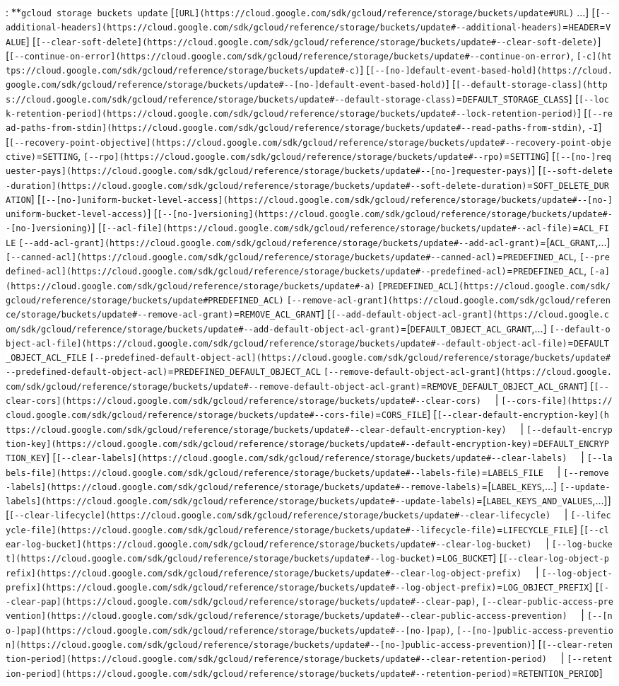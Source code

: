 : **`gcloud storage buckets update` [`[URL](https://cloud.google.com/sdk/gcloud/reference/storage/buckets/update#URL)` …] [`[--additional-headers](https://cloud.google.com/sdk/gcloud/reference/storage/buckets/update#--additional-headers)`=`HEADER`=`VALUE`] [`[--clear-soft-delete](https://cloud.google.com/sdk/gcloud/reference/storage/buckets/update#--clear-soft-delete)`] [`[--continue-on-error](https://cloud.google.com/sdk/gcloud/reference/storage/buckets/update#--continue-on-error)`, `[-c](https://cloud.google.com/sdk/gcloud/reference/storage/buckets/update#-c)`] [`[--[no-]default-event-based-hold](https://cloud.google.com/sdk/gcloud/reference/storage/buckets/update#--[no-]default-event-based-hold)`] [`[--default-storage-class](https://cloud.google.com/sdk/gcloud/reference/storage/buckets/update#--default-storage-class)`=`DEFAULT_STORAGE_CLASS`] [`[--lock-retention-period](https://cloud.google.com/sdk/gcloud/reference/storage/buckets/update#--lock-retention-period)`] [`[--read-paths-from-stdin](https://cloud.google.com/sdk/gcloud/reference/storage/buckets/update#--read-paths-from-stdin)`, `-I`] [`[--recovery-point-objective](https://cloud.google.com/sdk/gcloud/reference/storage/buckets/update#--recovery-point-objective)`=`SETTING`, `[--rpo](https://cloud.google.com/sdk/gcloud/reference/storage/buckets/update#--rpo)`=`SETTING`] [`[--[no-]requester-pays](https://cloud.google.com/sdk/gcloud/reference/storage/buckets/update#--[no-]requester-pays)`] [`[--soft-delete-duration](https://cloud.google.com/sdk/gcloud/reference/storage/buckets/update#--soft-delete-duration)`=`SOFT_DELETE_DURATION`] [`[--[no-]uniform-bucket-level-access](https://cloud.google.com/sdk/gcloud/reference/storage/buckets/update#--[no-]uniform-bucket-level-access)`] [`[--[no-]versioning](https://cloud.google.com/sdk/gcloud/reference/storage/buckets/update#--[no-]versioning)`] [`[--acl-file](https://cloud.google.com/sdk/gcloud/reference/storage/buckets/update#--acl-file)`=`ACL_FILE` `[--add-acl-grant](https://cloud.google.com/sdk/gcloud/reference/storage/buckets/update#--add-acl-grant)`=[`ACL_GRANT`,…] `[--canned-acl](https://cloud.google.com/sdk/gcloud/reference/storage/buckets/update#--canned-acl)`=`PREDEFINED_ACL`, `[--predefined-acl](https://cloud.google.com/sdk/gcloud/reference/storage/buckets/update#--predefined-acl)`=`PREDEFINED_ACL`, `[-a](https://cloud.google.com/sdk/gcloud/reference/storage/buckets/update#-a)` `[PREDEFINED_ACL](https://cloud.google.com/sdk/gcloud/reference/storage/buckets/update#PREDEFINED_ACL)` `[--remove-acl-grant](https://cloud.google.com/sdk/gcloud/reference/storage/buckets/update#--remove-acl-grant)`=`REMOVE_ACL_GRANT`] [`[--add-default-object-acl-grant](https://cloud.google.com/sdk/gcloud/reference/storage/buckets/update#--add-default-object-acl-grant)`=[`DEFAULT_OBJECT_ACL_GRANT`,…] `[--default-object-acl-file](https://cloud.google.com/sdk/gcloud/reference/storage/buckets/update#--default-object-acl-file)`=`DEFAULT_OBJECT_ACL_FILE` `[--predefined-default-object-acl](https://cloud.google.com/sdk/gcloud/reference/storage/buckets/update#--predefined-default-object-acl)`=`PREDEFINED_DEFAULT_OBJECT_ACL` `[--remove-default-object-acl-grant](https://cloud.google.com/sdk/gcloud/reference/storage/buckets/update#--remove-default-object-acl-grant)`=`REMOVE_DEFAULT_OBJECT_ACL_GRANT`] [`[--clear-cors](https://cloud.google.com/sdk/gcloud/reference/storage/buckets/update#--clear-cors)`     | `[--cors-file](https://cloud.google.com/sdk/gcloud/reference/storage/buckets/update#--cors-file)`=`CORS_FILE`] [`[--clear-default-encryption-key](https://cloud.google.com/sdk/gcloud/reference/storage/buckets/update#--clear-default-encryption-key)`     | `[--default-encryption-key](https://cloud.google.com/sdk/gcloud/reference/storage/buckets/update#--default-encryption-key)`=`DEFAULT_ENCRYPTION_KEY`] [`[--clear-labels](https://cloud.google.com/sdk/gcloud/reference/storage/buckets/update#--clear-labels)`     | `[--labels-file](https://cloud.google.com/sdk/gcloud/reference/storage/buckets/update#--labels-file)`=`LABELS_FILE`     | `[--remove-labels](https://cloud.google.com/sdk/gcloud/reference/storage/buckets/update#--remove-labels)`=[`LABEL_KEYS`,…] `[--update-labels](https://cloud.google.com/sdk/gcloud/reference/storage/buckets/update#--update-labels)`=[`LABEL_KEYS_AND_VALUES`,…]] [`[--clear-lifecycle](https://cloud.google.com/sdk/gcloud/reference/storage/buckets/update#--clear-lifecycle)`     | `[--lifecycle-file](https://cloud.google.com/sdk/gcloud/reference/storage/buckets/update#--lifecycle-file)`=`LIFECYCLE_FILE`] [`[--clear-log-bucket](https://cloud.google.com/sdk/gcloud/reference/storage/buckets/update#--clear-log-bucket)`     | `[--log-bucket](https://cloud.google.com/sdk/gcloud/reference/storage/buckets/update#--log-bucket)`=`LOG_BUCKET`] [`[--clear-log-object-prefix](https://cloud.google.com/sdk/gcloud/reference/storage/buckets/update#--clear-log-object-prefix)`     | `[--log-object-prefix](https://cloud.google.com/sdk/gcloud/reference/storage/buckets/update#--log-object-prefix)`=`LOG_OBJECT_PREFIX`] [`[--clear-pap](https://cloud.google.com/sdk/gcloud/reference/storage/buckets/update#--clear-pap)`, `[--clear-public-access-prevention](https://cloud.google.com/sdk/gcloud/reference/storage/buckets/update#--clear-public-access-prevention)`     | `[--[no-]pap](https://cloud.google.com/sdk/gcloud/reference/storage/buckets/update#--[no-]pap)`, `[--[no-]public-access-prevention](https://cloud.google.com/sdk/gcloud/reference/storage/buckets/update#--[no-]public-access-prevention)`] [`[--clear-retention-period](https://cloud.google.com/sdk/gcloud/reference/storage/buckets/update#--clear-retention-period)`     | `[--retention-period](https://cloud.google.com/sdk/gcloud/reference/storage/buckets/update#--retention-period)`=`RETENTION_PERIOD`]